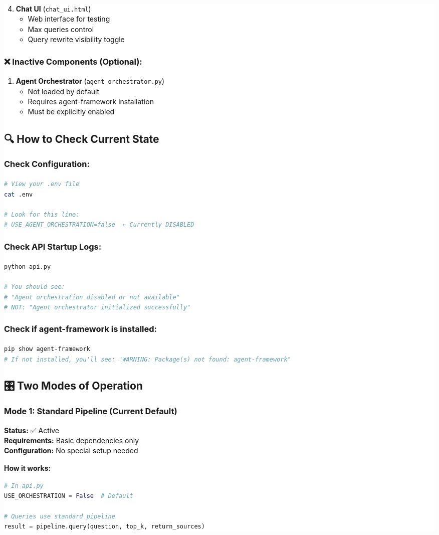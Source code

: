 4. **Chat UI** (`chat_ui.html`)
   - Web interface for testing
   - Max queries control
   - Query rewrite visibility toggle

### ❌ **Inactive Components (Optional):**

1. **Agent Orchestrator** (`agent_orchestrator.py`)
   - Not loaded by default
   - Requires agent-framework installation
   - Must be explicitly enabled

## 🔍 How to Check Current State

### Check Configuration:

```bash
# View your .env file
cat .env

# Look for this line:
# USE_AGENT_ORCHESTRATION=false  ← Currently DISABLED
```

### Check API Startup Logs:

```bash
python api.py

# You should see:
# "Agent orchestration disabled or not available"
# NOT: "Agent orchestrator initialized successfully"
```

### Check if agent-framework is installed:

```bash
pip show agent-framework
# If not installed, you'll see: "WARNING: Package(s) not found: agent-framework"
```

## 🎛️ Two Modes of Operation

### **Mode 1: Standard Pipeline (Current Default)**

**Status:** ✅ Active  
**Requirements:** Basic dependencies only  
**Configuration:** No special setup needed  

**How it works:**
```python
# In api.py
USE_ORCHESTRATION = False  # Default

# Queries use standard pipeline
result = pipeline.query(question, top_k, return_sources)
```

